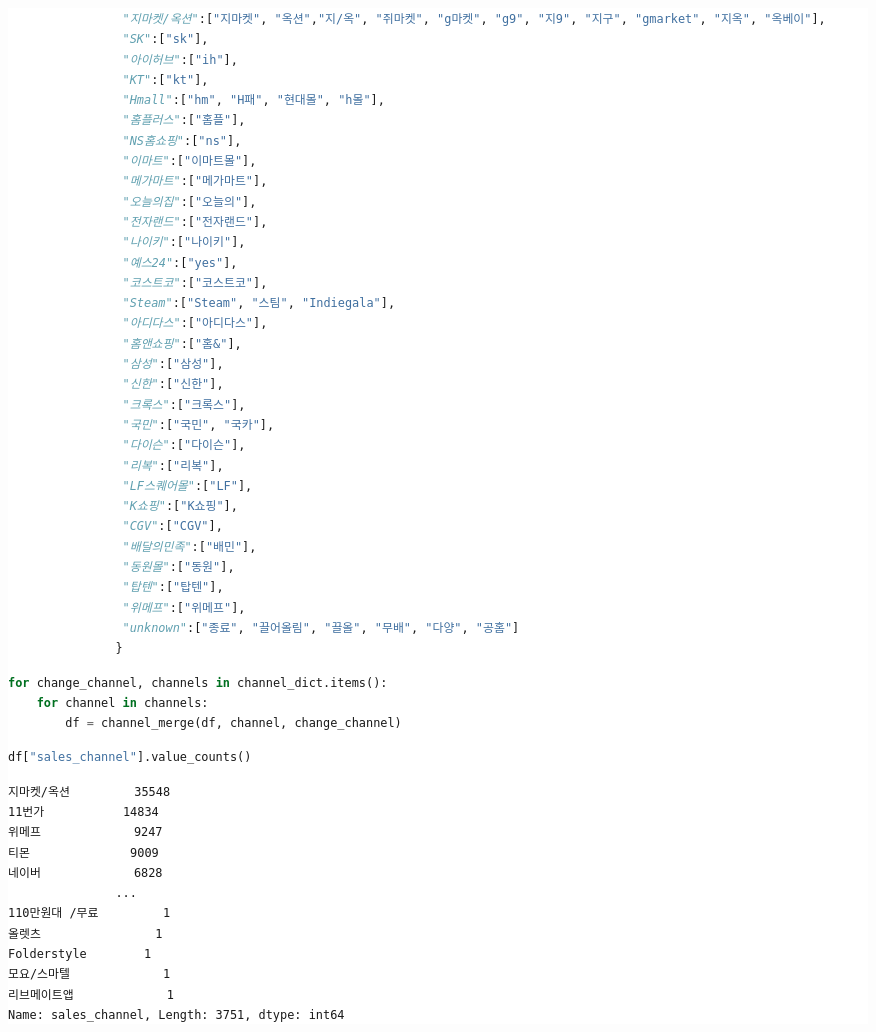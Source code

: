 ```python
                "지마켓/옥션":["지마켓", "옥션","지/옥", "쥐마켓", "g마켓", "g9", "지9", "지구", "gmarket", "지옥", "옥베이"],
                "SK":["sk"],
                "아이허브":["ih"],
                "KT":["kt"],
                "Hmall":["hm", "H패", "현대몰", "h몰"],
                "홈플러스":["홈플"],
                "NS홈쇼핑":["ns"],
                "이마트":["이마트몰"],
                "메가마트":["메가마트"],
                "오늘의집":["오늘의"],
                "전자랜드":["전자랜드"],
                "나이키":["나이키"],
                "예스24":["yes"],
                "코스트코":["코스트코"],
                "Steam":["Steam", "스팀", "Indiegala"],
                "아디다스":["아디다스"],
                "홈앤쇼핑":["홈&"],
                "삼성":["삼성"],
                "신한":["신한"],
                "크록스":["크록스"],
                "국민":["국민", "국카"],
                "다이슨":["다이슨"],
                "리복":["리복"],
                "LF스퀘어몰":["LF"],
                "K쇼핑":["K쇼핑"],
                "CGV":["CGV"],
                "배달의민족":["배민"],
                "동원몰":["동원"],
                "탑텐":["탑텐"],
                "위메프":["위메프"],
                "unknown":["종료", "끌어올림", "끌올", "무배", "다양", "공홈"]
               }
```


```python
for change_channel, channels in channel_dict.items():
    for channel in channels:
        df = channel_merge(df, channel, change_channel)
```


```python
df["sales_channel"].value_counts()
```




    지마켓/옥션         35548
    11번가           14834
    위메프             9247
    티몬              9009
    네이버             6828
                   ...  
    110만원대 /무료         1
    올렛츠                1
    Folderstyle        1
    모요/스마텔             1
    리브메이트앱             1
    Name: sales_channel, Length: 3751, dtype: int64
